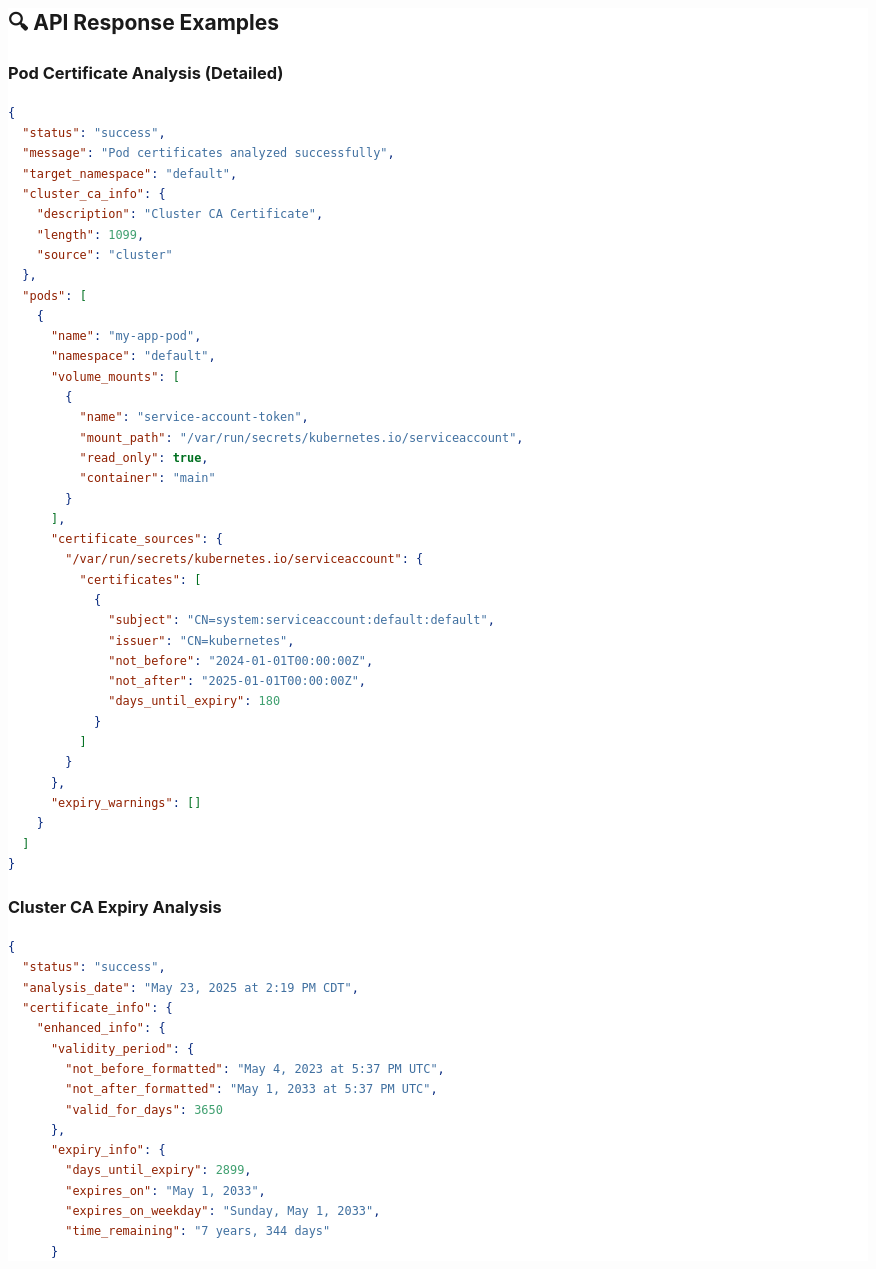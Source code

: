 
## 🔍 API Response Examples

### Pod Certificate Analysis (Detailed)
```json
{
  "status": "success",
  "message": "Pod certificates analyzed successfully",
  "target_namespace": "default",
  "cluster_ca_info": {
    "description": "Cluster CA Certificate",
    "length": 1099,
    "source": "cluster"
  },
  "pods": [
    {
      "name": "my-app-pod",
      "namespace": "default",
      "volume_mounts": [
        {
          "name": "service-account-token",
          "mount_path": "/var/run/secrets/kubernetes.io/serviceaccount",
          "read_only": true,
          "container": "main"
        }
      ],
      "certificate_sources": {
        "/var/run/secrets/kubernetes.io/serviceaccount": {
          "certificates": [
            {
              "subject": "CN=system:serviceaccount:default:default",
              "issuer": "CN=kubernetes",
              "not_before": "2024-01-01T00:00:00Z",
              "not_after": "2025-01-01T00:00:00Z",
              "days_until_expiry": 180
            }
          ]
        }
      },
      "expiry_warnings": []
    }
  ]
}
```

### Cluster CA Expiry Analysis
```json
{
  "status": "success",
  "analysis_date": "May 23, 2025 at 2:19 PM CDT",
  "certificate_info": {
    "enhanced_info": {
      "validity_period": {
        "not_before_formatted": "May 4, 2023 at 5:37 PM UTC",
        "not_after_formatted": "May 1, 2033 at 5:37 PM UTC",
        "valid_for_days": 3650
      },
      "expiry_info": {
        "days_until_expiry": 2899,
        "expires_on": "May 1, 2033",
        "expires_on_weekday": "Sunday, May 1, 2033",
        "time_remaining": "7 years, 344 days"
      }
```